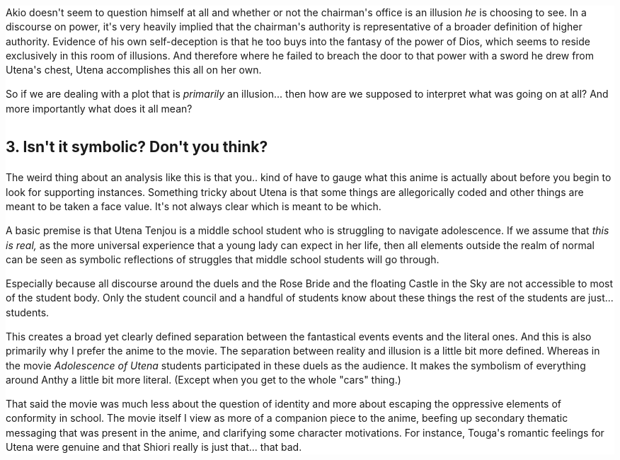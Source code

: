 Akio doesn't seem to question himself at all and whether or not the chairman's office is an illusion *he* is choosing to see. In a discourse on power, it's very heavily implied that the
chairman's authority is representative of a broader definition of higher authority. Evidence of his own self-deception is that he too buys into the fantasy of the power of Dios, which seems to reside exclusively in this room of illusions. And therefore where he failed to breach the door to that power with a sword he drew from Utena's chest, Utena accomplishes this all on her own.

So if we are dealing with a plot that is *primarily* an illusion... then how are we supposed to interpret what was going on at all? And more importantly what does it all mean?

</james>
<from></from>
</compare>

## 3. Isn't it symbolic? Don't you think?

<compare>
<james {% include timecode %}>

The weird thing about an analysis like this is that you.. kind of have to gauge what this anime is actually about before you begin to look for supporting instances. Something tricky about Utena is that some things are allegorically coded and other things are meant to be taken a face value. It's not always clear which is meant to be which. 

A basic premise is that Utena Tenjou is a middle school student who is struggling to navigate adolescence. If we assume that *this is real,* as the more universal experience that a young lady can expect in her life, then all elements outside the realm of normal can be seen as symbolic reflections of struggles that middle school students will go through.

</james>
<from></from>
</compare>

<compare>
<james {% include timecode %}>

Especially because all discourse around the duels and the Rose Bride and the floating Castle in the Sky are not accessible to most of the student body. Only the student council and a handful of students know about these things the rest of the students are just... students.

This creates a broad yet clearly defined separation between the fantastical events events and the literal ones. And this is also primarily why I prefer the anime to the movie. The separation between reality and illusion is a little bit more defined. Whereas in the movie *Adolescence of Utena* students participated in these duels as the audience. It makes the symbolism of everything around Anthy a little bit more literal. (Except when you get to the
whole "cars" thing.)

</james>
<from></from>
</compare>

<compare>
<james {% include timecode %}>

That said the movie was much less about the question of identity and more about escaping the oppressive elements of conformity in school. The movie itself I view as more of a companion piece to the anime, beefing up secondary thematic messaging that was present in the anime, and clarifying some character motivations. For instance, Touga's romantic feelings for Utena were genuine and that Shiori really is just that... that bad.
